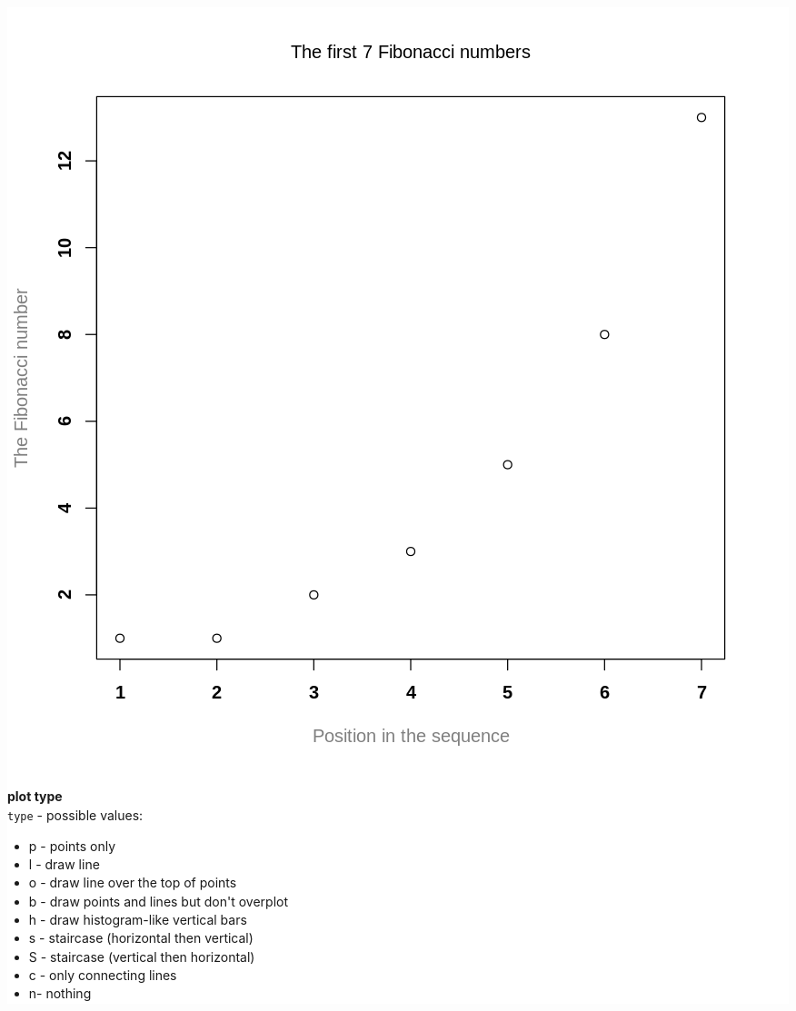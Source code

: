 ![png](Learning%20Statistics%20with%20R%20chapter%206_files/Learning%20Statistics%20with%20R%20chapter%206_8_0.png)
    


**plot type**<br> 
`type` - possible values:
- p - points only
- l - draw line
- o - draw line over the top of points
- b - draw points and lines but don't overplot
- h - draw histogram-like vertical bars
- s - staircase (horizontal then vertical)
- S - staircase (vertical then horizontal)
- c - only connecting lines
- n- nothing

